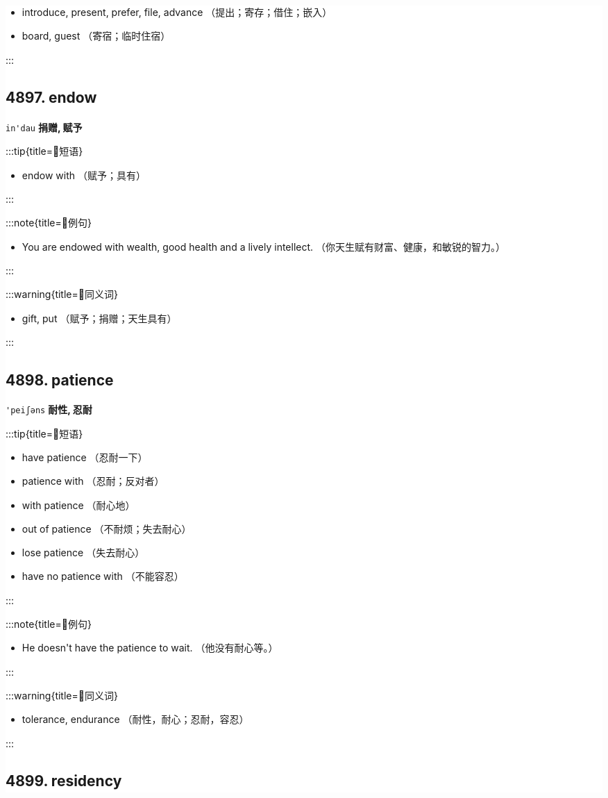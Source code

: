 - introduce, present, prefer, file, advance （提出；寄存；借住；嵌入）

- board, guest （寄宿；临时住宿）

:::


## 4897. endow

`in'dau`  **捐赠, 赋予**

:::tip{title=🤩短语}

- endow with （赋予；具有）

:::

:::note{title=🎤例句}

- You are endowed with wealth, good health and a lively intellect. （你天生赋有财富、健康，和敏锐的智力。）

:::

:::warning{title=🤔同义词}

- gift, put （赋予；捐赠；天生具有）

:::


## 4898. patience

`'peiʃəns`  **耐性, 忍耐**

:::tip{title=🤩短语}

- have patience （忍耐一下）

- patience with （忍耐；反对者）

- with patience （耐心地）

- out of patience （不耐烦；失去耐心）

- lose patience （失去耐心）

- have no patience with （不能容忍）

:::

:::note{title=🎤例句}

- He doesn't have the patience to wait. （他没有耐心等。）

:::

:::warning{title=🤔同义词}

- tolerance, endurance （耐性，耐心；忍耐，容忍）

:::


## 4899. residency
